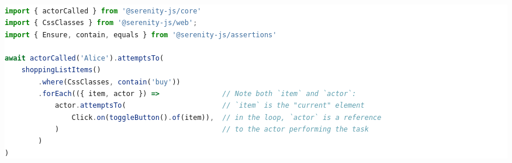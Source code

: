 ```typescript
import { actorCalled } from '@serenity-js/core'
import { CssClasses } from '@serenity-js/web';
import { Ensure, contain, equals } from '@serenity-js/assertions'

await actorCalled('Alice').attemptsTo(
    shoppingListItems()
        .where(CssClasses, contain('buy'))
        .forEach(({ item, actor }) =>               // Note both `item` and `actor`:
            actor.attemptsTo(                       // `item` is the "current" element
                Click.on(toggleButton().of(item)),  // in the loop, `actor` is a reference
            )                                       // to the actor performing the task
        )
)
```
